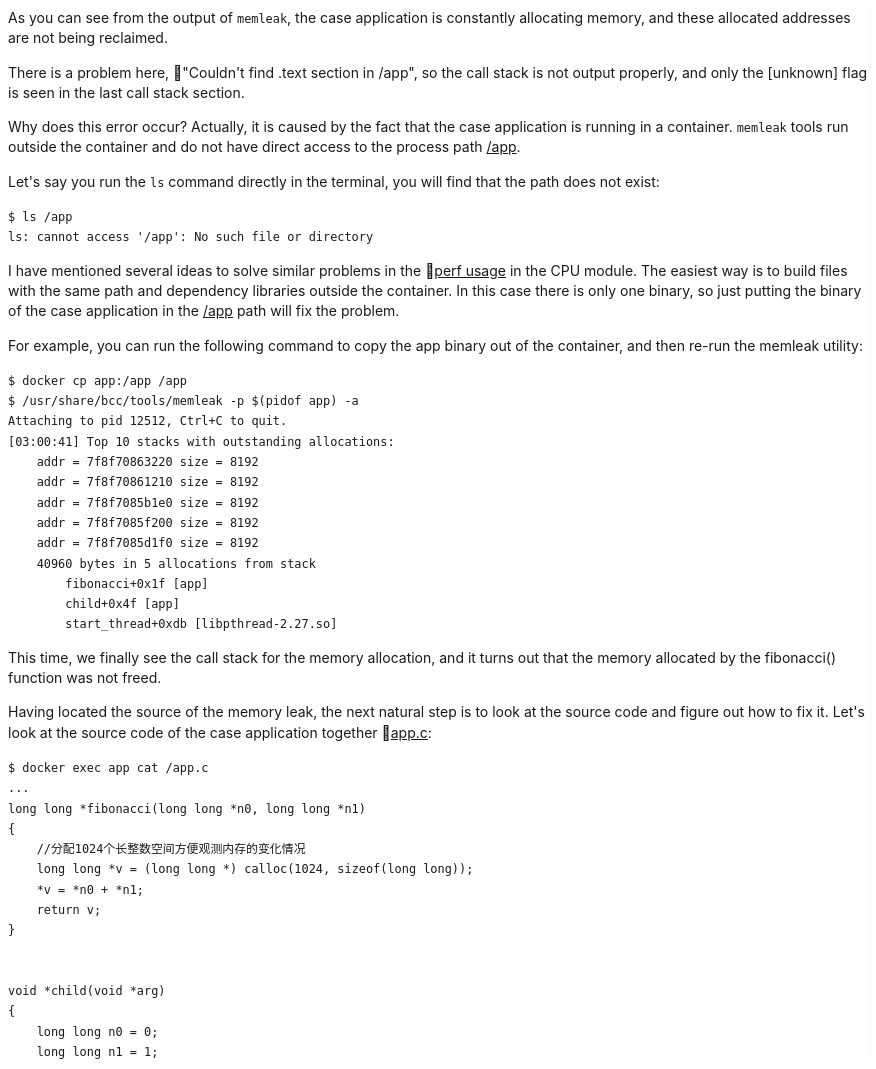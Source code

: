 As you can see from the output of `memleak`, the case application is constantly
allocating memory, and these allocated addresses are not being reclaimed.

There is a problem here, 💬"Couldn't find .text section in /app", so the call stack
is not output properly, and only the [unknown] flag is seen in the last call stack
section.

Why does this error occur? Actually, it is caused by the fact that the case application
is running in a container. `memleak` tools run outside the container and do not
have direct access to the process path <ins>/app</ins>.

Let's say you run the `ls` command directly in the terminal, you will find that
the path does not exist:

```shell
$ ls /app
ls: cannot access '/app': No such file or directory
```

I have mentioned several ideas to solve similar problems in the 🔗[perf usage](https://time.geekbang.org/column/article/73738)
in the CPU module. The easiest way is to build files with the same path and
dependency libraries outside the container. In this case there is only one binary,
so just putting the binary of the case application in the <ins>/app</ins> path
will fix the problem.

For example, you can run the following command to copy the app binary out of the
container, and then re-run the memleak utility:

```shell
$ docker cp app:/app /app
$ /usr/share/bcc/tools/memleak -p $(pidof app) -a
Attaching to pid 12512, Ctrl+C to quit.
[03:00:41] Top 10 stacks with outstanding allocations:
    addr = 7f8f70863220 size = 8192
    addr = 7f8f70861210 size = 8192
    addr = 7f8f7085b1e0 size = 8192
    addr = 7f8f7085f200 size = 8192
    addr = 7f8f7085d1f0 size = 8192
    40960 bytes in 5 allocations from stack
        fibonacci+0x1f [app]
        child+0x4f [app]
        start_thread+0xdb [libpthread-2.27.so] 
```

This time, we finally see the call stack for the memory allocation, and it turns
out that the memory allocated by the fibonacci() function was not freed.

Having located the source of the memory leak, the next natural step is to look at
the source code and figure out how to fix it. Let's look at the source code of
the case application together 🔗[app.c](https://github.com/feiskyer/linux-perf-examples/blob/master/mem-leak/app.c):

```shell
$ docker exec app cat /app.c
...
long long *fibonacci(long long *n0, long long *n1)
{
    //分配1024个长整数空间方便观测内存的变化情况
    long long *v = (long long *) calloc(1024, sizeof(long long));
    *v = *n0 + *n1;
    return v;
}


void *child(void *arg)
{
    long long n0 = 0;
    long long n1 = 1;
```